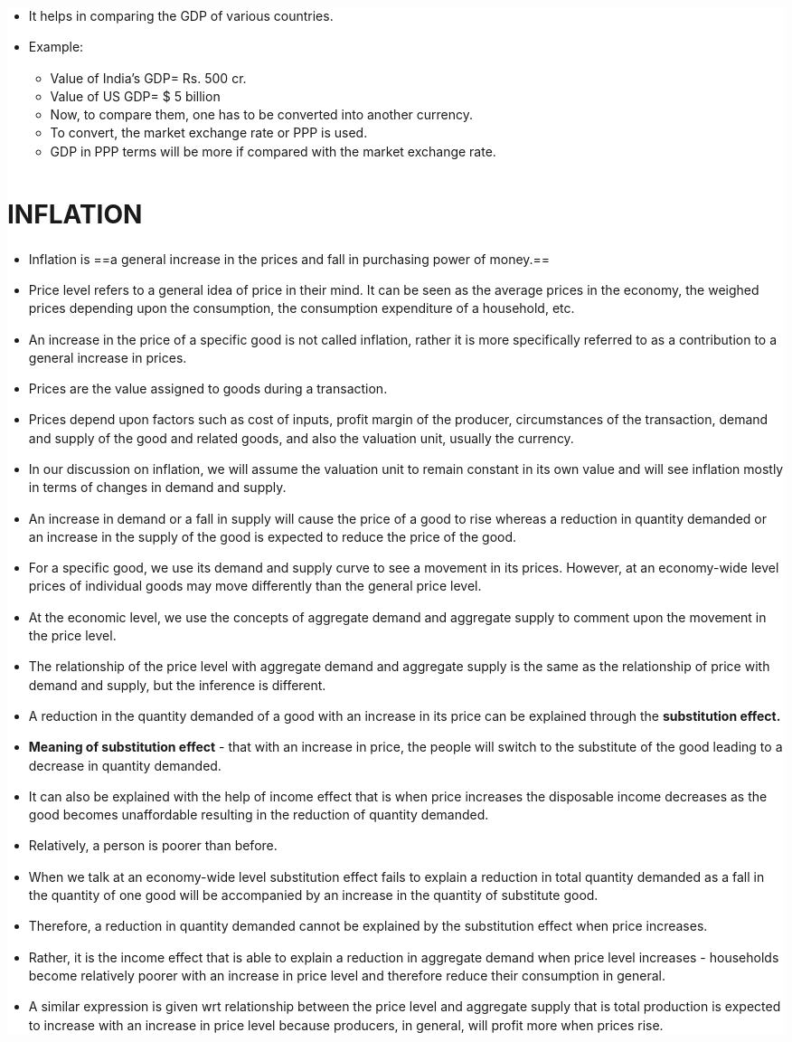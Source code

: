 - It helps in comparing the GDP of various countries.
- Example:
    
    - Value of India’s GDP= Rs. 500 cr.
    - Value of US GDP= $ 5 billion
    - Now, to compare them, one has to be converted into another currency.
    - To convert, the market exchange rate or PPP is used.
    - GDP in PPP terms will be more if compared with the market exchange rate.
 
# **INFLATION**

- Inflation is ==a general increase in the prices and fall in purchasing power of money.==
- Price level refers to a general idea of price in their mind. It can be seen as the average prices in the economy, the weighed prices depending upon the consumption, the consumption expenditure of a household, etc.
- An increase in the price of a specific good is not called inflation, rather it is more specifically referred to as a contribution to a general increase in prices.
- Prices are the value assigned to goods during a transaction.
- Prices depend upon factors such as cost of inputs, profit margin of the producer, circumstances of the transaction, demand and supply of the good and related goods, and also the valuation unit, usually the currency.
- In our discussion on inflation, we will assume the valuation unit to remain constant in its own value and will see inflation mostly in terms of changes in demand and supply.
- An increase in demand or a fall in supply will cause the price of a good to rise whereas a reduction in quantity demanded or an increase in the supply of the good is expected to reduce the price of the good.
 
- For a specific good, we use its demand and supply curve to see a movement in its prices. However, at an economy-wide level prices of individual goods may move differently than the general price level.
- At the economic level, we use the concepts of aggregate demand and aggregate supply to comment upon the movement in the price level.
- The relationship of the price level with aggregate demand and aggregate supply is the same as the relationship of price with demand and supply, but the inference is different.
- A reduction in the quantity demanded of a good with an increase in its price can be explained through the **substitution effect.**
- **Meaning of substitution effect** - that with an increase in price, the people will switch to the substitute of the good leading to a decrease in quantity demanded.
- It can also be explained with the help of income effect that is when price increases the disposable income decreases as the good becomes unaffordable resulting in the reduction of quantity demanded.
- Relatively, a person is poorer than before.
- When we talk at an economy-wide level substitution effect fails to explain a reduction in total quantity demanded as a fall in the quantity of one good will be accompanied by an increase in the quantity of substitute good.
- Therefore, a reduction in quantity demanded cannot be explained by the substitution effect when price increases.
- Rather, it is the income effect that is able to explain a reduction in aggregate demand when price level increases - households become relatively poorer with an increase in price level and therefore reduce their consumption in general.
- A similar expression is given wrt relationship between the price level and aggregate supply that is total production is expected to increase with an increase in price level because producers, in general, will profit more when prices rise.
 